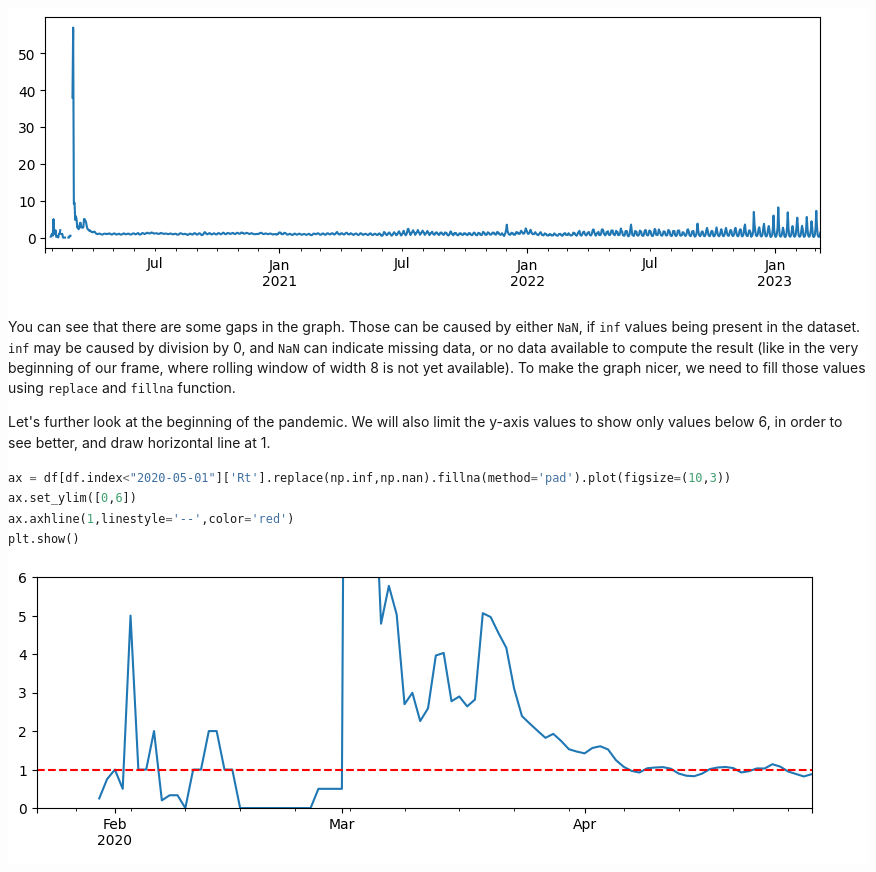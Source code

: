 ![png](output_34_0.png)
    


You can see that there are some gaps in the graph. Those can be caused by either `NaN`, if  `inf` values being present in the dataset. `inf` may be caused by division by 0, and `NaN` can indicate missing data, or no data available to compute the result (like in the very beginning of our frame, where rolling window of width 8 is not yet available). To make the graph nicer, we need to fill those values using `replace` and `fillna` function.

Let's further look at the beginning of the pandemic. We will also limit the y-axis values to show only values below 6, in order to see better, and draw horizontal line at 1.


```python
ax = df[df.index<"2020-05-01"]['Rt'].replace(np.inf,np.nan).fillna(method='pad').plot(figsize=(10,3))
ax.set_ylim([0,6])
ax.axhline(1,linestyle='--',color='red')
plt.show()
```


    
![png](output_36_0.png)
    
